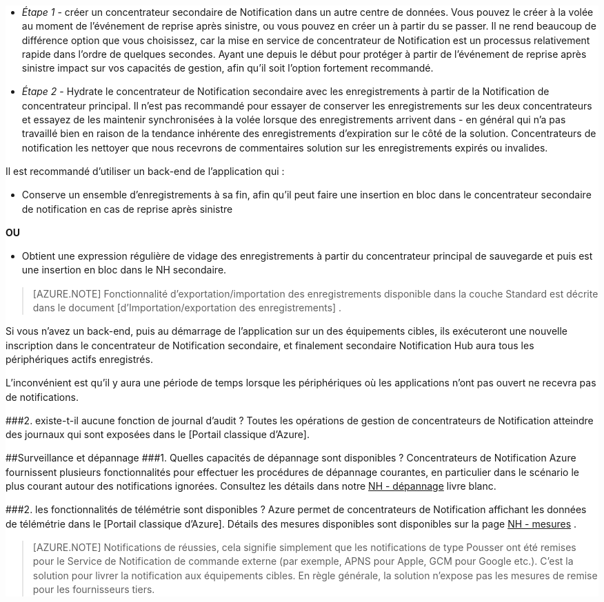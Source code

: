 - *Étape 1* - créer un concentrateur secondaire de Notification dans un autre centre de données. Vous pouvez le créer à la volée au moment de l’événement de reprise après sinistre, ou vous pouvez en créer un à partir du se passer. Il ne rend beaucoup de différence option que vous choisissez, car la mise en service de concentrateur de Notification est un processus relativement rapide dans l’ordre de quelques secondes. Ayant une depuis le début pour protéger à partir de l’événement de reprise après sinistre impact sur vos capacités de gestion, afin qu’il soit l’option fortement recommandé.

- *Étape 2* - Hydrate le concentrateur de Notification secondaire avec les enregistrements à partir de la Notification de concentrateur principal. Il n’est pas recommandé pour essayer de conserver les enregistrements sur les deux concentrateurs et essayez de les maintenir synchronisées à la volée lorsque des enregistrements arrivent dans - en général qui n’a pas travaillé bien en raison de la tendance inhérente des enregistrements d’expiration sur le côté de la solution. Concentrateurs de notification les nettoyer que nous recevrons de commentaires solution sur les enregistrements expirés ou invalides.  

Il est recommandé d’utiliser un back-end de l’application qui :

- Conserve un ensemble d’enregistrements à sa fin, afin qu’il peut faire une insertion en bloc dans le concentrateur secondaire de notification en cas de reprise après sinistre

**OU**

- Obtient une expression régulière de vidage des enregistrements à partir du concentrateur principal de sauvegarde et puis est une insertion en bloc dans le NH secondaire.

>[AZURE.NOTE] Fonctionnalité d’exportation/importation des enregistrements disponible dans la couche Standard est décrite dans le document [d’Importation/exportation des enregistrements] .

Si vous n’avez un back-end, puis au démarrage de l’application sur un des équipements cibles, ils exécuteront une nouvelle inscription dans le concentrateur de Notification secondaire, et finalement secondaire Notification Hub aura tous les périphériques actifs enregistrés.

L’inconvénient est qu’il y aura une période de temps lorsque les périphériques où les applications n’ont pas ouvert ne recevra pas de notifications.

###<a name="2---is-there-any-audit-log-capability"></a>2. existe-t-il aucune fonction de journal d’audit ?
Toutes les opérations de gestion de concentrateurs de Notification atteindre des journaux qui sont exposées dans le [Portail classique d’Azure].

##<a name="monitoring--troubleshooting"></a>Surveillance et dépannage
###<a name="1---what-troubleshooting-capabilities-are-available"></a>1. Quelles capacités de dépannage sont disponibles ?
Concentrateurs de Notification Azure fournissent plusieurs fonctionnalités pour effectuer les procédures de dépannage courantes, en particulier dans le scénario le plus courant autour des notifications ignorées. Consultez les détails dans notre [NH - dépannage] livre blanc.

###<a name="2---what-telemetry-features-are-available"></a>2. les fonctionnalités de télémétrie sont disponibles ?
Azure permet de concentrateurs de Notification affichant les données de télémétrie dans le [Portail classique d’Azure]. Détails des mesures disponibles sont disponibles sur la page [NH - mesures] .

>[AZURE.NOTE] Notifications de réussies, cela signifie simplement que les notifications de type Pousser ont été remises pour le Service de Notification de commande externe (par exemple, APNS pour Apple, GCM pour Google etc.). C’est la solution pour livrer la notification aux équipements cibles. En règle générale, la solution n’expose pas les mesures de remise pour les fournisseurs tiers.  


[Azure Portal classique]: https://manage.windowsazure.com
[Concentrateurs de notification de tarification]: http://azure.microsoft.com/pricing/details/notification-hubs/
[Concentrateurs de notification SLA]: http://azure.microsoft.com/support/legal/sla/
[CaseStudy - Sochi]: https://customers.microsoft.com/Pages/CustomerStory.aspx?recid=7942
[CaseStudy - Skanska]: https://customers.microsoft.com/Pages/CustomerStory.aspx?recid=5847
[CaseStudy - heures de Seattle]: https://customers.microsoft.com/Pages/CustomerStory.aspx?recid=8354
[CaseStudy - Mural.ly]: https://customers.microsoft.com/Pages/CustomerStory.aspx?recid=11592
[CaseStudy - 7Digital]: https://customers.microsoft.com/Pages/CustomerStory.aspx?recid=3684
[NH - autres API]: https://msdn.microsoft.com/library/azure/dn530746.aspx
[NH - mise en route des didacticiels]: http://azure.microsoft.com/documentation/articles/notification-hubs-ios-get-started/
[Didacticiel d’applications de chrome]: http://azure.microsoft.com/documentation/articles/notification-hubs-chrome-get-started/
[Mobile Services Pricing]: http://azure.microsoft.com/pricing/details/mobile-services/
[Conseils de l’inscription du serveur principal]: https://msdn.microsoft.com/library/azure/dn743807.aspx
[Guide de l’inscription du serveur principal - 2]: https://msdn.microsoft.com/library/azure/dn530747.aspx
[Modèle de sécurité de NH]: https://msdn.microsoft.com/library/azure/dn495373.aspx
[NH - didacticiel de Push sécurisé]: http://azure.microsoft.com/documentation/articles/notification-hubs-aspnet-backend-ios-secure-push/
[NH - dépannage]: http://azure.microsoft.com/documentation/articles/notification-hubs-diagnosing/
[NH - mesures]: https://msdn.microsoft.com/library/dn458822.aspx
[NH - exemple de métrique]: https://github.com/Azure/azure-notificationhubs-samples/tree/master/FetchNHTelemetryInExcel
[Importation/exportation des enregistrements]: https://msdn.microsoft.com/library/dn790624.aspx
[Azure Portal]: https://portal.azure.com
[exemples complets]: https://github.com/Azure/azure-notificationhubs-samples
[Applications mobiles Azure]: https://azure.microsoft.com/en-us/services/app-service/mobile/
[Service d’application de tarification]: https://azure.microsoft.com/en-us/pricing/details/app-service/